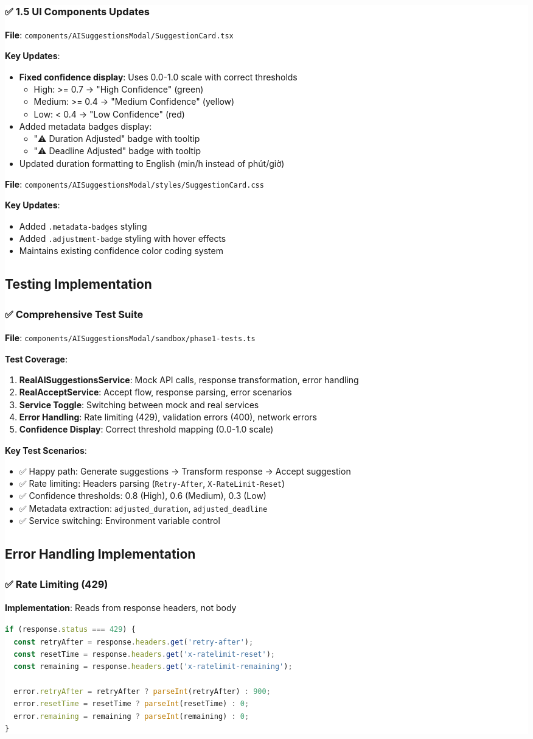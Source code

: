 ### ✅ 1.5 UI Components Updates

**File**: `components/AISuggestionsModal/SuggestionCard.tsx`

**Key Updates**:
- **Fixed confidence display**: Uses 0.0-1.0 scale with correct thresholds
  - High: >= 0.7 → "High Confidence" (green)
  - Medium: >= 0.4 → "Medium Confidence" (yellow)
  - Low: < 0.4 → "Low Confidence" (red)
- Added metadata badges display:
  - "⚠️ Duration Adjusted" badge with tooltip
  - "⚠️ Deadline Adjusted" badge with tooltip
- Updated duration formatting to English (min/h instead of phút/giờ)

**File**: `components/AISuggestionsModal/styles/SuggestionCard.css`

**Key Updates**:
- Added `.metadata-badges` styling
- Added `.adjustment-badge` styling with hover effects
- Maintains existing confidence color coding system

## Testing Implementation

### ✅ Comprehensive Test Suite

**File**: `components/AISuggestionsModal/sandbox/phase1-tests.ts`

**Test Coverage**:
1. **RealAISuggestionsService**: Mock API calls, response transformation, error handling
2. **RealAcceptService**: Accept flow, response parsing, error scenarios
3. **Service Toggle**: Switching between mock and real services
4. **Error Handling**: Rate limiting (429), validation errors (400), network errors
5. **Confidence Display**: Correct threshold mapping (0.0-1.0 scale)

**Key Test Scenarios**:
- ✅ Happy path: Generate suggestions → Transform response → Accept suggestion
- ✅ Rate limiting: Headers parsing (`Retry-After`, `X-RateLimit-Reset`)
- ✅ Confidence thresholds: 0.8 (High), 0.6 (Medium), 0.3 (Low)
- ✅ Metadata extraction: `adjusted_duration`, `adjusted_deadline`
- ✅ Service switching: Environment variable control

## Error Handling Implementation

### ✅ Rate Limiting (429)

**Implementation**: Reads from response headers, not body
```typescript
if (response.status === 429) {
  const retryAfter = response.headers.get('retry-after');
  const resetTime = response.headers.get('x-ratelimit-reset');
  const remaining = response.headers.get('x-ratelimit-remaining');
  
  error.retryAfter = retryAfter ? parseInt(retryAfter) : 900;
  error.resetTime = resetTime ? parseInt(resetTime) : 0;
  error.remaining = remaining ? parseInt(remaining) : 0;
}
```
